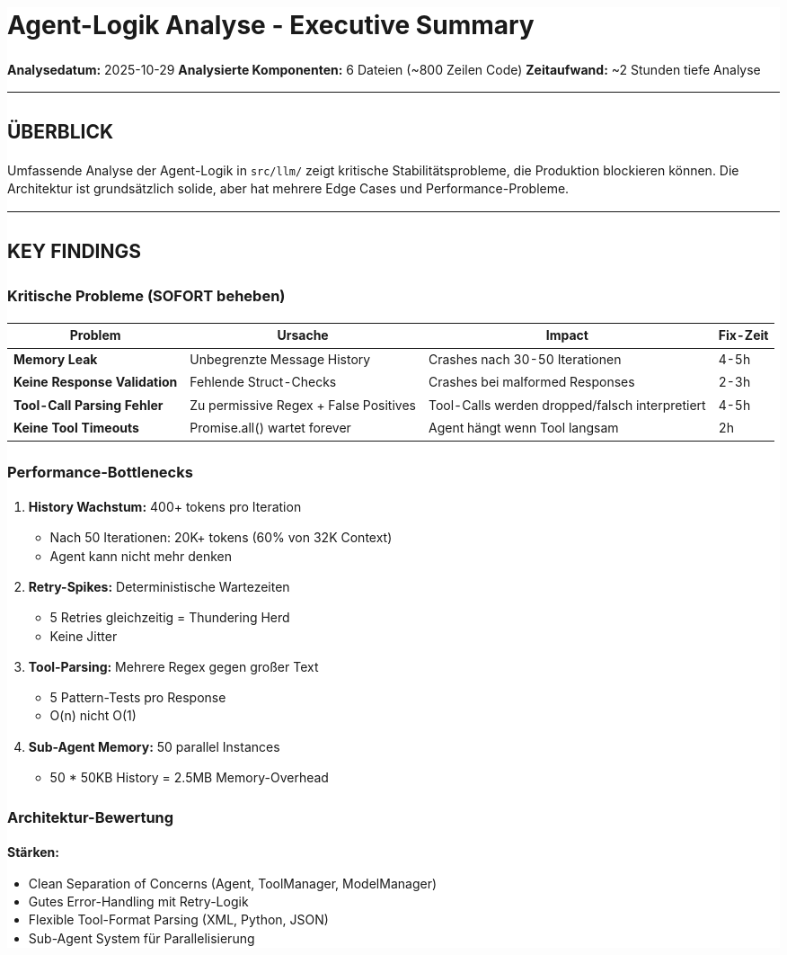 # Agent-Logik Analyse - Executive Summary

**Analysedatum:** 2025-10-29
**Analysierte Komponenten:** 6 Dateien (~800 Zeilen Code)
**Zeitaufwand:** ~2 Stunden tiefe Analyse

---

## ÜBERBLICK

Umfassende Analyse der Agent-Logik in `src/llm/` zeigt kritische Stabilitätsprobleme, die Produktion blockieren können. Die Architektur ist grundsätzlich solide, aber hat mehrere Edge Cases und Performance-Probleme.

---

## KEY FINDINGS

### Kritische Probleme (SOFORT beheben)

| Problem | Ursache | Impact | Fix-Zeit |
|---------|--------|--------|----------|
| **Memory Leak** | Unbegrenzte Message History | Crashes nach 30-50 Iterationen | 4-5h |
| **Keine Response Validation** | Fehlende Struct-Checks | Crashes bei malformed Responses | 2-3h |
| **Tool-Call Parsing Fehler** | Zu permissive Regex + False Positives | Tool-Calls werden dropped/falsch interpretiert | 4-5h |
| **Keine Tool Timeouts** | Promise.all() wartet forever | Agent hängt wenn Tool langsam | 2h |

### Performance-Bottlenecks

1. **History Wachstum:** 400+ tokens pro Iteration
   - Nach 50 Iterationen: 20K+ tokens (60% von 32K Context)
   - Agent kann nicht mehr denken

2. **Retry-Spikes:** Deterministische Wartezeiten
   - 5 Retries gleichzeitig = Thundering Herd
   - Keine Jitter

3. **Tool-Parsing:** Mehrere Regex gegen großer Text
   - 5 Pattern-Tests pro Response
   - O(n) nicht O(1)

4. **Sub-Agent Memory:** 50 parallel Instances
   - 50 * 50KB History = 2.5MB Memory-Overhead

### Architektur-Bewertung

**Stärken:**
- Clean Separation of Concerns (Agent, ToolManager, ModelManager)
- Gutes Error-Handling mit Retry-Logik
- Flexible Tool-Format Parsing (XML, Python, JSON)
- Sub-Agent System für Parallelisierung
